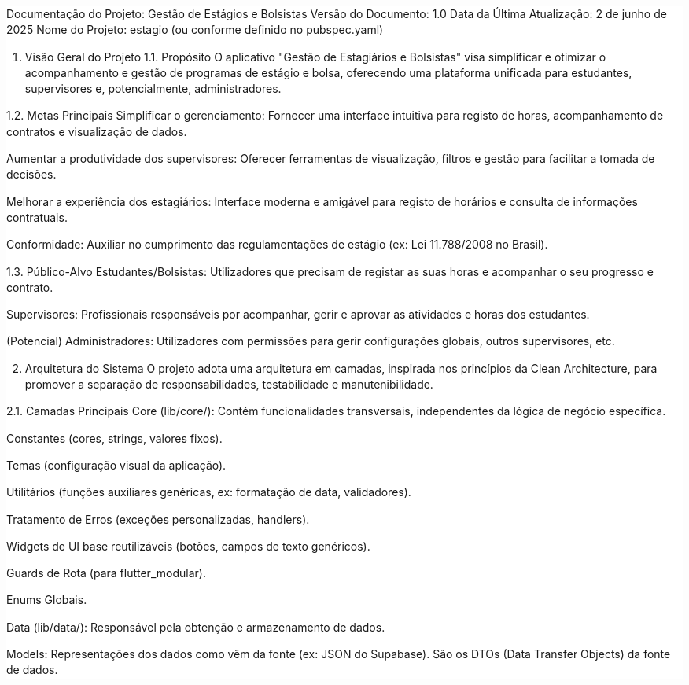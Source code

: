Documentação do Projeto: Gestão de Estágios e Bolsistas
Versão do Documento: 1.0
Data da Última Atualização: 2 de junho de 2025
Nome do Projeto: estagio (ou conforme definido no pubspec.yaml)

1. Visão Geral do Projeto
1.1. Propósito
O aplicativo "Gestão de Estagiários e Bolsistas" visa simplificar e otimizar o acompanhamento e gestão de programas de estágio e bolsa, oferecendo uma plataforma unificada para estudantes, supervisores e, potencialmente, administradores.

1.2. Metas Principais
Simplificar o gerenciamento: Fornecer uma interface intuitiva para registo de horas, acompanhamento de contratos e visualização de dados.

Aumentar a produtividade dos supervisores: Oferecer ferramentas de visualização, filtros e gestão para facilitar a tomada de decisões.

Melhorar a experiência dos estagiários: Interface moderna e amigável para registo de horários e consulta de informações contratuais.

Conformidade: Auxiliar no cumprimento das regulamentações de estágio (ex: Lei 11.788/2008 no Brasil).

1.3. Público-Alvo
Estudantes/Bolsistas: Utilizadores que precisam de registar as suas horas e acompanhar o seu progresso e contrato.

Supervisores: Profissionais responsáveis por acompanhar, gerir e aprovar as atividades e horas dos estudantes.

(Potencial) Administradores: Utilizadores com permissões para gerir configurações globais, outros supervisores, etc.

2. Arquitetura do Sistema
O projeto adota uma arquitetura em camadas, inspirada nos princípios da Clean Architecture, para promover a separação de responsabilidades, testabilidade e manutenibilidade.

2.1. Camadas Principais
Core (lib/core/): Contém funcionalidades transversais, independentes da lógica de negócio específica.

Constantes (cores, strings, valores fixos).

Temas (configuração visual da aplicação).

Utilitários (funções auxiliares genéricas, ex: formatação de data, validadores).

Tratamento de Erros (exceções personalizadas, handlers).

Widgets de UI base reutilizáveis (botões, campos de texto genéricos).

Guards de Rota (para flutter_modular).

Enums Globais.

Data (lib/data/): Responsável pela obtenção e armazenamento de dados.

Models: Representações dos dados como vêm da fonte (ex: JSON do Supabase). São os DTOs (Data Transfer Objects) da fonte de dados.
